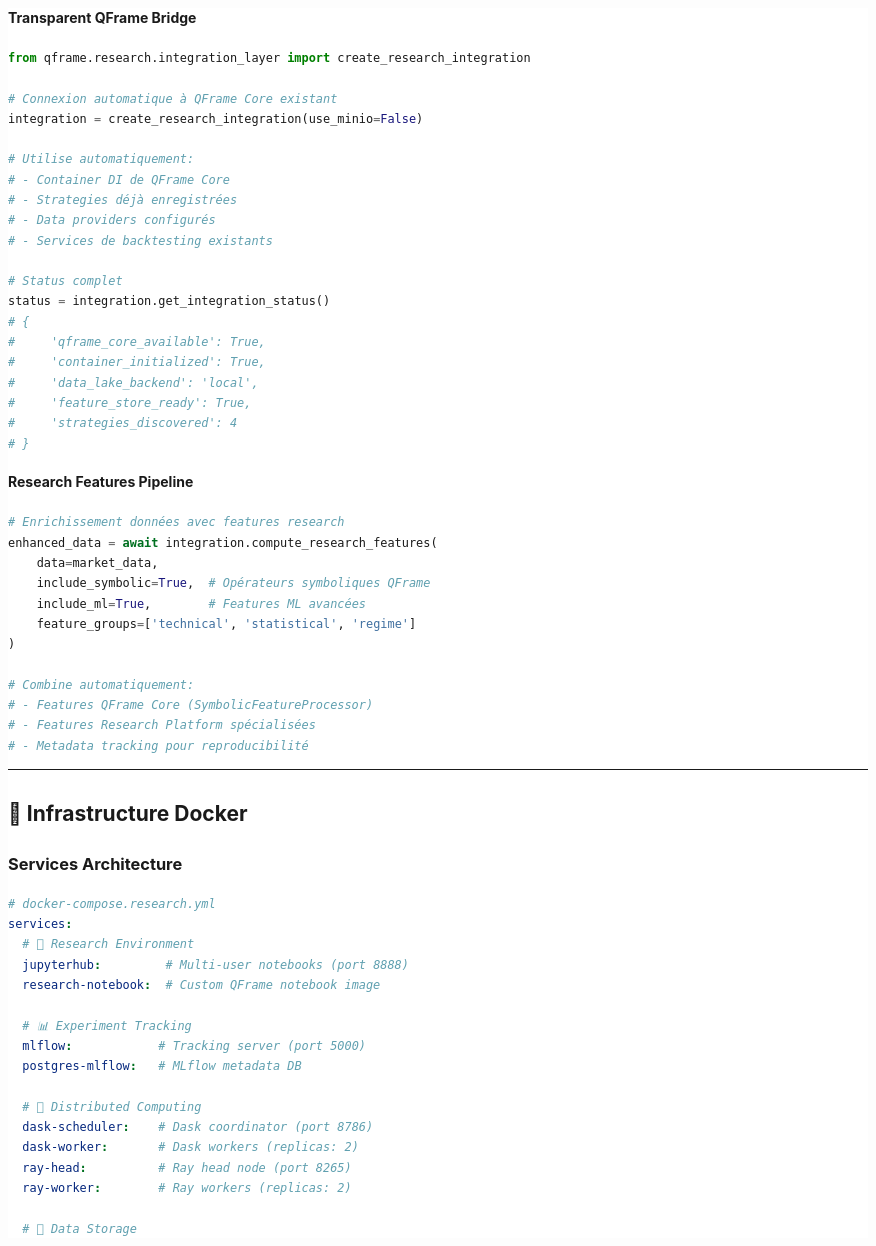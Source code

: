 #### **Transparent QFrame Bridge**
```python
from qframe.research.integration_layer import create_research_integration

# Connexion automatique à QFrame Core existant
integration = create_research_integration(use_minio=False)

# Utilise automatiquement:
# - Container DI de QFrame Core
# - Strategies déjà enregistrées
# - Data providers configurés
# - Services de backtesting existants

# Status complet
status = integration.get_integration_status()
# {
#     'qframe_core_available': True,
#     'container_initialized': True,
#     'data_lake_backend': 'local',
#     'feature_store_ready': True,
#     'strategies_discovered': 4
# }
```

#### **Research Features Pipeline**
```python
# Enrichissement données avec features research
enhanced_data = await integration.compute_research_features(
    data=market_data,
    include_symbolic=True,  # Opérateurs symboliques QFrame
    include_ml=True,        # Features ML avancées
    feature_groups=['technical', 'statistical', 'regime']
)

# Combine automatiquement:
# - Features QFrame Core (SymbolicFeatureProcessor)
# - Features Research Platform spécialisées
# - Metadata tracking pour reproducibilité
```

---

## 🐳 **Infrastructure Docker**

### **Services Architecture**

```yaml
# docker-compose.research.yml
services:
  # 🔬 Research Environment
  jupyterhub:         # Multi-user notebooks (port 8888)
  research-notebook:  # Custom QFrame notebook image

  # 📊 Experiment Tracking
  mlflow:            # Tracking server (port 5000)
  postgres-mlflow:   # MLflow metadata DB

  # 🚀 Distributed Computing
  dask-scheduler:    # Dask coordinator (port 8786)
  dask-worker:       # Dask workers (replicas: 2)
  ray-head:          # Ray head node (port 8265)
  ray-worker:        # Ray workers (replicas: 2)

  # 💾 Data Storage
```